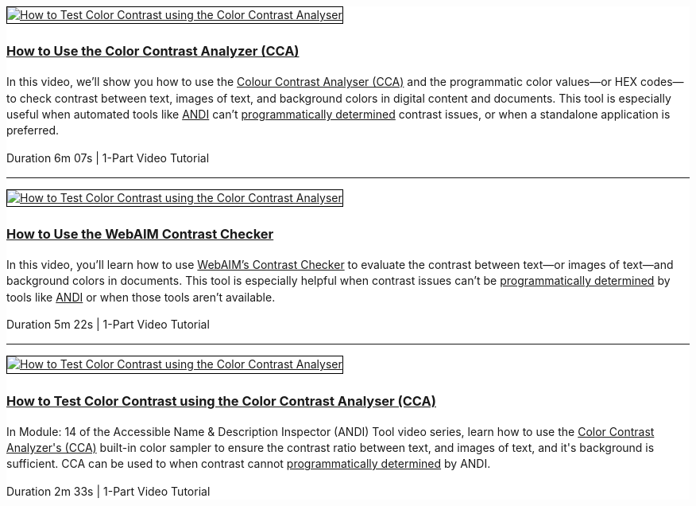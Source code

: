   
<div class="grid-row grid-gap">
  <div class="desktop:grid-col-3 display-flex flex-column flex-align-self-center">
    <a href="{{site.baseurl}}/training/create/making-color-usage-accessible/color-contrast-analyzer/"><img src="{{site.baseurl}}/assets/images/thumbnails/training-video-cca-thumb.jpg" alt="How to Test Color Contrast using the Color Contrast Analyser" style="width:100%; border: 1px black solid;" class="radius-lg" /></a>
  </div>
  <div class="desktop:grid-col-9">
    <h3><a href="{{site.baseurl}}/training/create/making-color-usage-accessible/color-contrast-analyzer/">How to Use the Color Contrast Analyzer (CCA)</a></h3>
    <p>In this video, we’ll show you how to use the <a href="https://developer.paciellogroup.com/resources/contrastanalyser/" target="_blank" class="usa-link--external">Colour Contrast Analyser (CCA)</a> and the programmatic color values&mdash;or HEX codes&mdash;to check contrast between text, images of text, and background colors in digital content and documents. This tool is especially useful when automated tools like <a href="{{site.baseurl}}/training/web-software/andi-training-videos/color-contrast/">ANDI</a> can’t <a href="{{site.baseurl}}/tools/glossary/#programmatically-determinable" >programmatically determined</a> contrast issues, or when a standalone application is preferred.</p>
    <p>Duration 6m 07s | 1-Part Video Tutorial</p>
  </div>
</div>
  
---

<div class="grid-row grid-gap">
  <div class="desktop:grid-col-3 display-flex flex-column flex-align-self-center">
    <a href="{{site.baseurl}}/training/create/making-color-usage-accessible/webaim-contrast-checker/"><img src="{{site.baseurl}}/assets/images/thumbnails/training-video-webaim-thumb.jpg" alt="How to Test Color Contrast using the Color Contrast Analyser" style="width:100%; border: 1px black solid;" class="radius-lg" /></a>
  </div>
  <div class="desktop:grid-col-9">
    <h3><a href="{{site.baseurl}}/training/create/making-color-usage-accessible/webaim-contrast-checker/">How to Use the WebAIM Contrast Checker</a></h3>
    <p>In this video, you’ll learn how to use <a href="https://webaim.org/resources/contrastchecker/" target="_blank" class="usa-link--external">WebAIM’s Contrast Checker</a> to evaluate the contrast between text—or images of text—and background colors in documents. This tool is especially helpful when contrast issues can’t be <a href="{{site.baseurl}}/tools/glossary/#programmatically-determinable" >programmatically determined</a> by tools like <a href="{{site.baseurl}}/training/web-software/andi-training-videos/color-contrast/">ANDI</a> or when those tools aren’t available.</p>
    <p>Duration 5m 22s | 1-Part Video Tutorial</p>
  </div>
</div>
  
---

<div class="grid-row grid-gap">
  <div class="desktop:grid-col-3 display-flex flex-column flex-align-self-center">
    <a href="{{site.baseurl}}/training/web-software/andi-training-videos/color-contrast-analyzer/"><img src="{{site.baseurl}}/assets/images/thumbnails/training-video-andi-14-thumb.jpg" alt="How to Test Color Contrast using the Color Contrast Analyser" style="width:100%; border: 1px black solid;" class="radius-lg" /></a>
  </div>
  <div class="desktop:grid-col-9">
    <h3><a href="{{site.baseurl}}/training/web-software/andi-training-videos/color-contrast-analyzer/">How to Test Color Contrast using the Color Contrast Analyser (CCA)</a></h3>
    <p>In Module: 14 of the Accessible Name & Description Inspector (ANDI) Tool video series, learn how to use the <a href="https://developer.paciellogroup.com/resources/contrastanalyser/" target="_blank" class="usa-link--external">Color Contrast Analyzer's (CCA)</a> built-in color sampler to ensure the contrast ratio between text, and images of text, and it&apos;s background is sufficient. CCA can be used to when contrast cannot <a href="{{site.baseurl}}/tools/glossary/#programmatically-determinable" >programmatically determined</a> by ANDI.</p>
    <p>Duration 2m 33s | 1-Part Video Tutorial</p>
  </div>
</div>
  